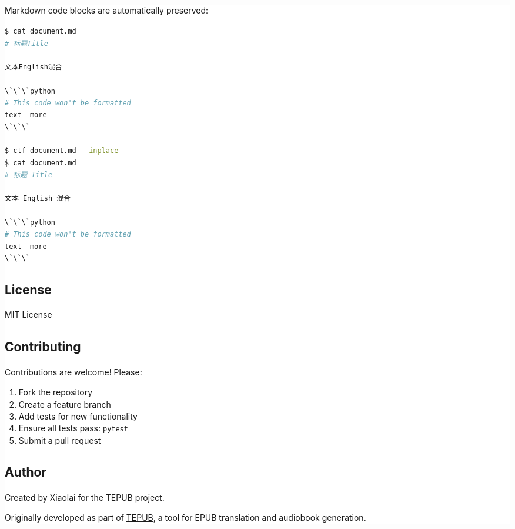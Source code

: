 Markdown code blocks are automatically preserved:

```bash
$ cat document.md
# 标题Title

文本English混合

\`\`\`python
# This code won't be formatted
text--more
\`\`\`

$ ctf document.md --inplace
$ cat document.md
# 标题 Title

文本 English 混合

\`\`\`python
# This code won't be formatted
text--more
\`\`\`
```

## License

MIT License

## Contributing

Contributions are welcome! Please:

1. Fork the repository
2. Create a feature branch
3. Add tests for new functionality
4. Ensure all tests pass: `pytest`
5. Submit a pull request

## Author

Created by Xiaolai for the TEPUB project.

Originally developed as part of [TEPUB](https://github.com/xiaolai/tepub), a tool for EPUB translation and audiobook generation.
